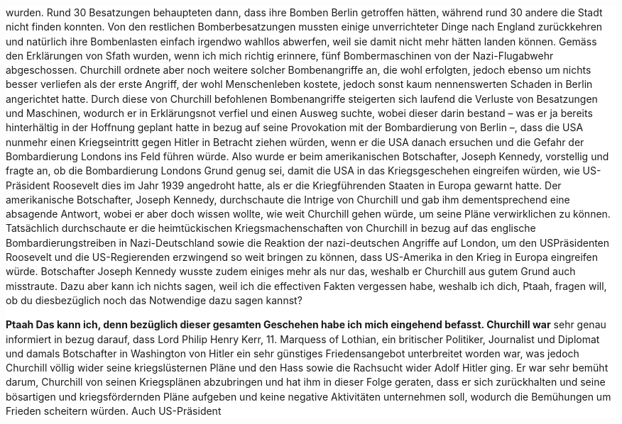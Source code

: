 wurden. Rund 30 Besatzungen behaupteten dann, dass ihre Bomben Berlin getroffen hätten, während rund 30 andere
die Stadt nicht finden konnten. Von den restlichen Bomberbesatzungen mussten einige unverrichteter Dinge nach
England zurückkehren und natürlich ihre Bombenlasten einfach irgendwo wahllos abwerfen, weil sie damit nicht mehr
hätten landen können. Gemäss den Erklärungen von Sfath wurden, wenn ich mich richtig erinnere, fünf Bombermaschinen von der Nazi-Flugabwehr abgeschossen. Churchill ordnete aber noch weitere solcher Bombenangriffe an, die
wohl erfolgten, jedoch ebenso um nichts besser verliefen als der erste Angriff, der wohl Menschenleben kostete, jedoch sonst kaum nennenswerten Schaden in Berlin angerichtet hatte. Durch diese von Churchill befohlenen Bombenangriffe steigerten sich laufend die Verluste von Besatzungen und Maschinen, wodurch er in Erklärungsnot verfiel und
einen Ausweg suchte, wobei dieser darin bestand – was er ja bereits hinterhältig in der Hoffnung geplant hatte in
bezug auf seine Provokation mit der Bombardierung von Berlin –, dass die USA nunmehr einen Kriegseintritt gegen
Hitler in Betracht ziehen würden, wenn er die USA danach ersuchen und die Gefahr der Bombardierung Londons ins
Feld führen würde. Also wurde er beim amerikanischen Botschafter, Joseph Kennedy, vorstellig und fragte an, ob die
Bombardierung Londons Grund genug sei, damit die USA in das Kriegsgeschehen eingreifen würden, wie US-Präsident
Roosevelt dies im Jahr 1939 angedroht hatte, als er die Kriegführenden Staaten in Europa gewarnt hatte. Der amerikanische Botschafter, Joseph Kennedy, durchschaute die Intrige von Churchill und gab ihm dementsprechend eine
absagende Antwort, wobei er aber doch wissen wollte, wie weit Churchill gehen würde, um seine Pläne verwirklichen
zu können.
Tatsächlich durchschaute er die heimtückischen Kriegsmachenschaften von Churchill in bezug auf das englische
Bombardierungstreiben in Nazi-Deutschland sowie die Reaktion der nazi-deutschen Angriffe auf London, um den USPräsidenten Roosevelt und die US-Regierenden erzwingend so weit bringen zu können, dass US-Amerika in den Krieg
in Europa eingreifen würde. Botschafter Joseph Kennedy wusste zudem einiges mehr als nur das, weshalb er Churchill
aus gutem Grund auch misstraute. Dazu aber kann ich nichts sagen, weil ich die effectiven Fakten vergessen habe,
weshalb ich dich, Ptaah, fragen will, ob du diesbezüglich noch das Notwendige dazu sagen kannst?

**Ptaah Das kann ich, denn bezüglich dieser gesamten Geschehen habe ich mich eingehend befasst. Churchill war**
sehr genau informiert in bezug darauf, dass Lord Philip Henry Kerr, 11. Marquess of Lothian, ein britischer Politiker,
Journalist und Diplomat und damals Botschafter in Washington von Hitler ein sehr günstiges Friedensangebot unterbreitet worden war, was jedoch Churchill völlig wider seine kriegslüsternen Pläne und den Hass sowie die Rachsucht
wider Adolf Hitler ging. Er war sehr bemüht darum, Churchill von seinen Kriegsplänen abzubringen und hat ihm in dieser Folge geraten, dass er sich zurückhalten und seine bösartigen und kriegsfördernden Pläne aufgeben und keine
negative Aktivitäten unternehmen soll, wodurch die Bemühungen um Frieden scheitern würden. Auch US-Präsident
